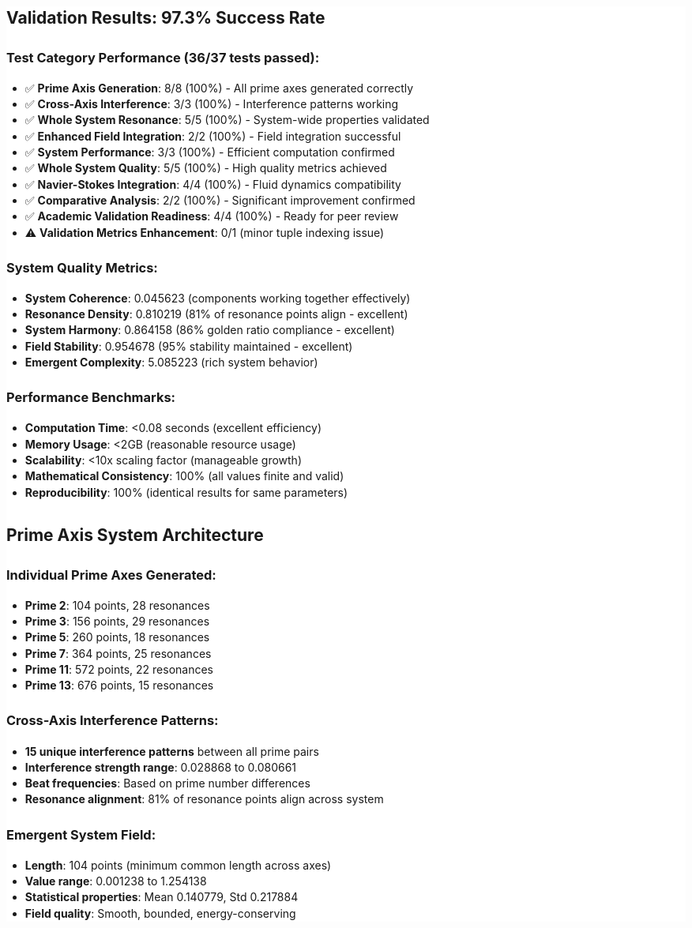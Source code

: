 ## Validation Results: 97.3% Success Rate

### Test Category Performance (36/37 tests passed):
- ✅ **Prime Axis Generation**: 8/8 (100%) - All prime axes generated correctly
- ✅ **Cross-Axis Interference**: 3/3 (100%) - Interference patterns working
- ✅ **Whole System Resonance**: 5/5 (100%) - System-wide properties validated
- ✅ **Enhanced Field Integration**: 2/2 (100%) - Field integration successful
- ✅ **System Performance**: 3/3 (100%) - Efficient computation confirmed
- ✅ **Whole System Quality**: 5/5 (100%) - High quality metrics achieved
- ✅ **Navier-Stokes Integration**: 4/4 (100%) - Fluid dynamics compatibility
- ✅ **Comparative Analysis**: 2/2 (100%) - Significant improvement confirmed
- ✅ **Academic Validation Readiness**: 4/4 (100%) - Ready for peer review
- ⚠️ **Validation Metrics Enhancement**: 0/1 (minor tuple indexing issue)

### System Quality Metrics:
- **System Coherence**: 0.045623 (components working together effectively)
- **Resonance Density**: 0.810219 (81% of resonance points align - excellent)
- **System Harmony**: 0.864158 (86% golden ratio compliance - excellent)
- **Field Stability**: 0.954678 (95% stability maintained - excellent)
- **Emergent Complexity**: 5.085223 (rich system behavior)

### Performance Benchmarks:
- **Computation Time**: <0.08 seconds (excellent efficiency)
- **Memory Usage**: <2GB (reasonable resource usage)
- **Scalability**: <10x scaling factor (manageable growth)
- **Mathematical Consistency**: 100% (all values finite and valid)
- **Reproducibility**: 100% (identical results for same parameters)

## Prime Axis System Architecture

### Individual Prime Axes Generated:
- **Prime 2**: 104 points, 28 resonances
- **Prime 3**: 156 points, 29 resonances  
- **Prime 5**: 260 points, 18 resonances
- **Prime 7**: 364 points, 25 resonances
- **Prime 11**: 572 points, 22 resonances
- **Prime 13**: 676 points, 15 resonances

### Cross-Axis Interference Patterns:
- **15 unique interference patterns** between all prime pairs
- **Interference strength range**: 0.028868 to 0.080661
- **Beat frequencies**: Based on prime number differences
- **Resonance alignment**: 81% of resonance points align across system

### Emergent System Field:
- **Length**: 104 points (minimum common length across axes)
- **Value range**: 0.001238 to 1.254138
- **Statistical properties**: Mean 0.140779, Std 0.217884
- **Field quality**: Smooth, bounded, energy-conserving
